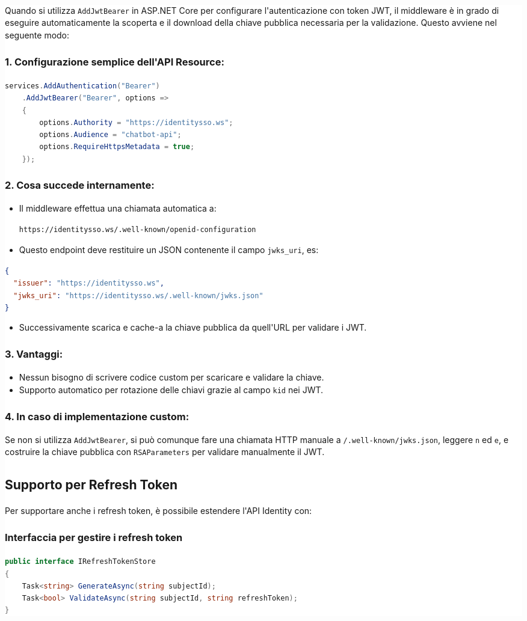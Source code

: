 Quando si utilizza `AddJwtBearer` in ASP.NET Core per configurare l'autenticazione con token JWT, il middleware è in grado di eseguire automaticamente la scoperta e il download della chiave pubblica necessaria per la validazione. Questo avviene nel seguente modo:

### 1. Configurazione semplice dell'API Resource:

```csharp
services.AddAuthentication("Bearer")
    .AddJwtBearer("Bearer", options =>
    {
        options.Authority = "https://identitysso.ws";
        options.Audience = "chatbot-api";
        options.RequireHttpsMetadata = true;
    });
```

### 2. Cosa succede internamente:
- Il middleware effettua una chiamata automatica a:
  ```
  https://identitysso.ws/.well-known/openid-configuration
  ```
- Questo endpoint deve restituire un JSON contenente il campo `jwks_uri`, es:

```json
{
  "issuer": "https://identitysso.ws",
  "jwks_uri": "https://identitysso.ws/.well-known/jwks.json"
}
```

- Successivamente scarica e cache-a la chiave pubblica da quell'URL per validare i JWT.

### 3. Vantaggi:
- Nessun bisogno di scrivere codice custom per scaricare e validare la chiave.
- Supporto automatico per rotazione delle chiavi grazie al campo `kid` nei JWT.

### 4. In caso di implementazione custom:
Se non si utilizza `AddJwtBearer`, si può comunque fare una chiamata HTTP manuale a `/.well-known/jwks.json`, leggere `n` ed `e`, e costruire la chiave pubblica con `RSAParameters` per validare manualmente il JWT.

## Supporto per Refresh Token

Per supportare anche i refresh token, è possibile estendere l'API Identity con:

### Interfaccia per gestire i refresh token

```csharp
public interface IRefreshTokenStore
{
    Task<string> GenerateAsync(string subjectId);
    Task<bool> ValidateAsync(string subjectId, string refreshToken);
}
```
